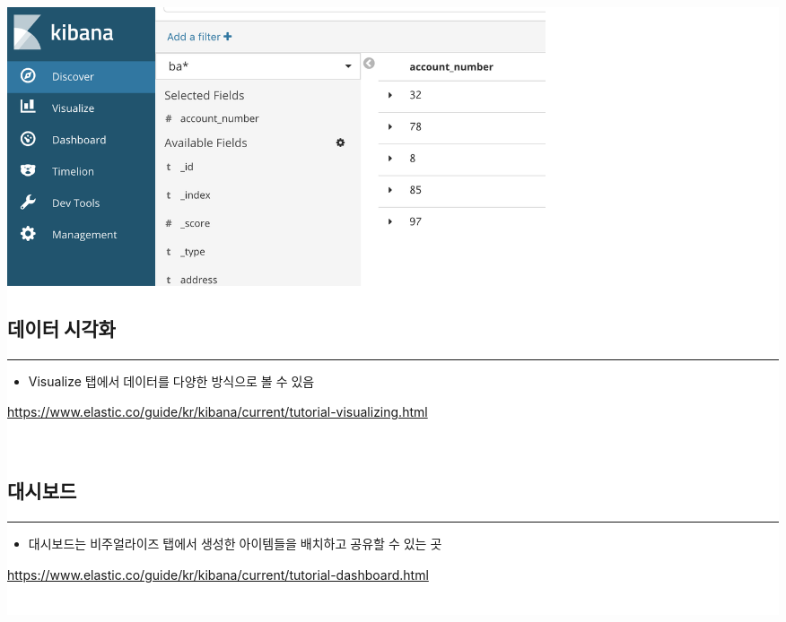 <img src="/assets/img/post/kibana_discover_004.png" width="600"/>

<br>
<h2>데이터 시각화</h2>

- - -

- Visualize 탭에서 데이터를 다양한 방식으로 볼 수 있음

<https://www.elastic.co/guide/kr/kibana/current/tutorial-visualizing.html>

<br>
<h2>대시보드</h2>

- - -

- 대시보드는 비주얼라이즈 탭에서 생성한 아이템들을 배치하고 공유할 수 있는 곳

<https://www.elastic.co/guide/kr/kibana/current/tutorial-dashboard.html>

<br>
